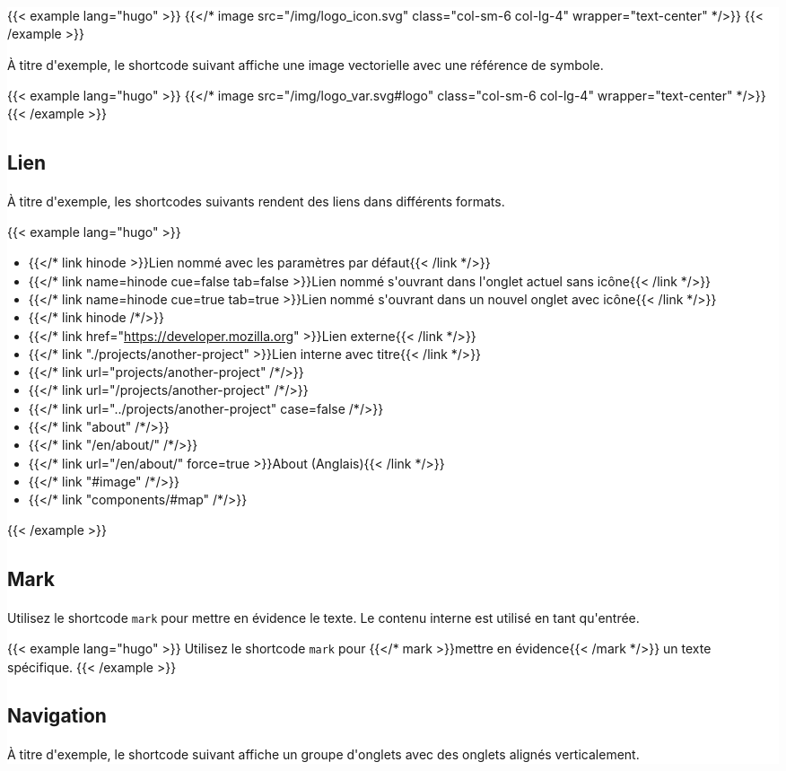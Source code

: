 
{{< example lang="hugo" >}}
{{</* image src="/img/logo_icon.svg" class="col-sm-6 col-lg-4" wrapper="text-center" */>}}
{{< /example >}}


À titre d'exemple, le shortcode suivant affiche une image vectorielle avec une référence de symbole.


{{< example lang="hugo" >}}
{{</* image src="/img/logo_var.svg#logo" class="col-sm-6 col-lg-4" wrapper="text-center" */>}}
{{< /example >}}


## Lien

À titre d'exemple, les shortcodes suivants rendent des liens dans différents formats.


{{< example lang="hugo" >}}

- {{</* link hinode >}}Lien nommé avec les paramètres par défaut{{< /link */>}}
- {{</* link name=hinode cue=false tab=false >}}Lien nommé s'ouvrant dans l'onglet actuel sans icône{{< /link */>}}
- {{</* link name=hinode cue=true tab=true >}}Lien nommé s'ouvrant dans un nouvel onglet avec icône{{< /link */>}}
- {{</* link hinode /*/>}}
- {{</* link href="https://developer.mozilla.org" >}}Lien externe{{< /link */>}}
- {{</* link "./projects/another-project" >}}Lien interne avec titre{{< /link */>}}
- {{</* link url="projects/another-project" /*/>}}
- {{</* link url="/projects/another-project" /*/>}}
- {{</* link url="../projects/another-project" case=false /*/>}}
- {{</* link "about" /*/>}}
- {{</* link "/en/about/" /*/>}}
- {{</* link url="/en/about/" force=true >}}About (Anglais){{< /link */>}}
- {{</* link "#image" /*/>}}
- {{</* link "components/#map" /*/>}}

{{< /example >}}


## Mark

Utilisez le shortcode `mark` pour mettre en évidence le texte. Le contenu interne est utilisé en tant qu'entrée.


{{< example lang="hugo" >}}
Utilisez le shortcode `mark` pour {{</* mark >}}mettre en évidence{{< /mark */>}} un texte spécifique.
{{< /example >}}


## Navigation

À titre d'exemple, le shortcode suivant affiche un groupe d'onglets avec des onglets alignés verticalement.
